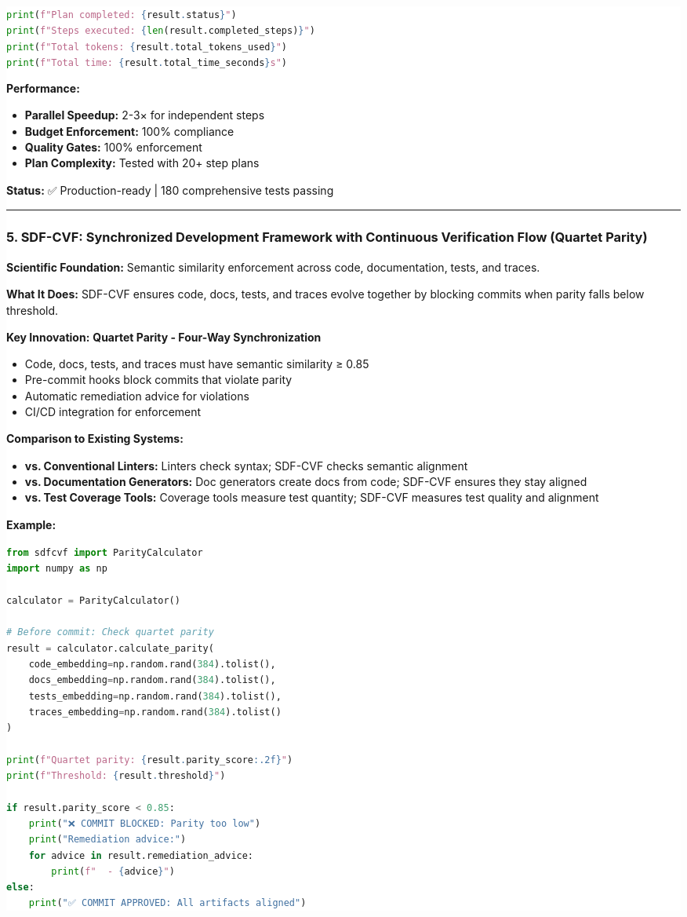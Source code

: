 ```python
print(f"Plan completed: {result.status}")
print(f"Steps executed: {len(result.completed_steps)}")
print(f"Total tokens: {result.total_tokens_used}")
print(f"Total time: {result.total_time_seconds}s")
```

**Performance:**
- **Parallel Speedup:** 2-3× for independent steps
- **Budget Enforcement:** 100% compliance
- **Quality Gates:** 100% enforcement
- **Plan Complexity:** Tested with 20+ step plans

**Status:** ✅ Production-ready | 180 comprehensive tests passing

---

### 5. SDF-CVF: Synchronized Development Framework with Continuous Verification Flow (Quartet Parity)

**Scientific Foundation:** Semantic similarity enforcement across code, documentation, tests, and traces.

**What It Does:** SDF-CVF ensures code, docs, tests, and traces evolve together by blocking commits when parity falls below threshold.

**Key Innovation:** **Quartet Parity - Four-Way Synchronization**
- Code, docs, tests, and traces must have semantic similarity ≥ 0.85
- Pre-commit hooks block commits that violate parity
- Automatic remediation advice for violations
- CI/CD integration for enforcement

**Comparison to Existing Systems:**
- **vs. Conventional Linters:** Linters check syntax; SDF-CVF checks semantic alignment
- **vs. Documentation Generators:** Doc generators create docs from code; SDF-CVF ensures they stay aligned
- **vs. Test Coverage Tools:** Coverage tools measure test quantity; SDF-CVF measures test quality and alignment

**Example:**
```python
from sdfcvf import ParityCalculator
import numpy as np

calculator = ParityCalculator()

# Before commit: Check quartet parity
result = calculator.calculate_parity(
    code_embedding=np.random.rand(384).tolist(),
    docs_embedding=np.random.rand(384).tolist(),
    tests_embedding=np.random.rand(384).tolist(),
    traces_embedding=np.random.rand(384).tolist()
)

print(f"Quartet parity: {result.parity_score:.2f}")
print(f"Threshold: {result.threshold}")

if result.parity_score < 0.85:
    print("❌ COMMIT BLOCKED: Parity too low")
    print("Remediation advice:")
    for advice in result.remediation_advice:
        print(f"  - {advice}")
else:
    print("✅ COMMIT APPROVED: All artifacts aligned")
```

